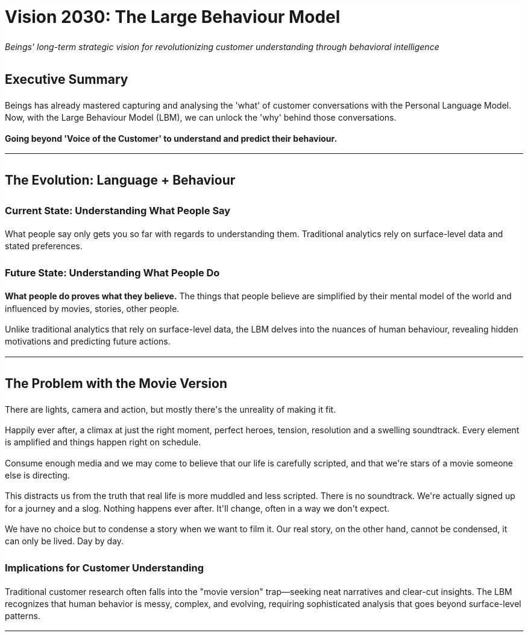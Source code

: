 # Vision 2030: The Large Behaviour Model

*Beings' long-term strategic vision for revolutionizing customer understanding through behavioral intelligence*

## Executive Summary

Beings has already mastered capturing and analysing the 'what' of customer conversations with the Personal Language Model. Now, with the Large Behaviour Model (LBM), we can unlock the 'why' behind those conversations.

**Going beyond 'Voice of the Customer' to understand and predict their behaviour.**

---

## The Evolution: Language + Behaviour

### Current State: Understanding What People Say
What people say only gets you so far with regards to understanding them. Traditional analytics rely on surface-level data and stated preferences.

### Future State: Understanding What People Do
**What people do proves what they believe.** The things that people believe are simplified by their mental model of the world and influenced by movies, stories, other people.

Unlike traditional analytics that rely on surface-level data, the LBM delves into the nuances of human behaviour, revealing hidden motivations and predicting future actions.

---

## The Problem with the Movie Version

There are lights, camera and action, but mostly there's the unreality of making it fit.

Happily ever after, a climax at just the right moment, perfect heroes, tension, resolution and a swelling soundtrack. Every element is amplified and things happen right on schedule.

Consume enough media and we may come to believe that our life is carefully scripted, and that we're stars of a movie someone else is directing.

This distracts us from the truth that real life is more muddled and less scripted. There is no soundtrack. We're actually signed up for a journey and a slog. Nothing happens ever after. It'll change, often in a way we don't expect.

We have no choice but to condense a story when we want to film it. Our real story, on the other hand, cannot be condensed, it can only be lived. Day by day.

### Implications for Customer Understanding
Traditional customer research often falls into the "movie version" trap—seeking neat narratives and clear-cut insights. The LBM recognizes that human behavior is messy, complex, and evolving, requiring sophisticated analysis that goes beyond surface-level patterns.

---